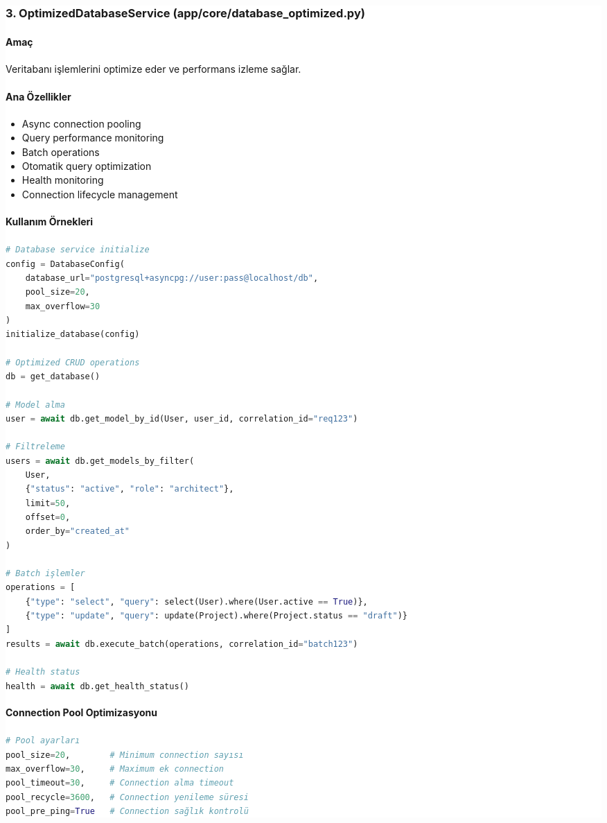 ### 3. OptimizedDatabaseService (app/core/database_optimized.py)

#### Amaç
Veritabanı işlemlerini optimize eder ve performans izleme sağlar.

#### Ana Özellikler
- Async connection pooling
- Query performance monitoring
- Batch operations
- Otomatik query optimization
- Health monitoring
- Connection lifecycle management

#### Kullanım Örnekleri

```python
# Database service initialize
config = DatabaseConfig(
    database_url="postgresql+asyncpg://user:pass@localhost/db",
    pool_size=20,
    max_overflow=30
)
initialize_database(config)

# Optimized CRUD operations
db = get_database()

# Model alma
user = await db.get_model_by_id(User, user_id, correlation_id="req123")

# Filtreleme
users = await db.get_models_by_filter(
    User, 
    {"status": "active", "role": "architect"},
    limit=50,
    offset=0,
    order_by="created_at"
)

# Batch işlemler
operations = [
    {"type": "select", "query": select(User).where(User.active == True)},
    {"type": "update", "query": update(Project).where(Project.status == "draft")}
]
results = await db.execute_batch(operations, correlation_id="batch123")

# Health status
health = await db.get_health_status()
```

#### Connection Pool Optimizasyonu
```python
# Pool ayarları
pool_size=20,        # Minimum connection sayısı
max_overflow=30,     # Maximum ek connection
pool_timeout=30,     # Connection alma timeout
pool_recycle=3600,   # Connection yenileme süresi
pool_pre_ping=True   # Connection sağlık kontrolü
```
